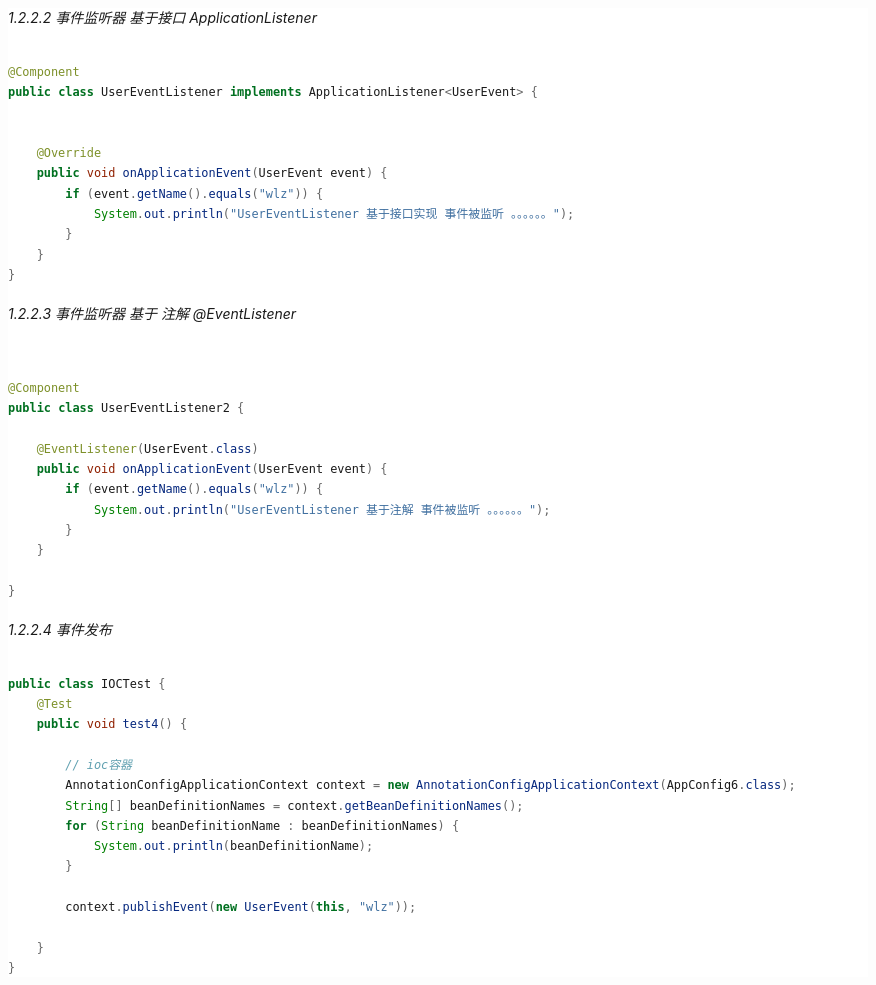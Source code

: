 ###### 1.2.2.2 事件监听器  基于接口 ApplicationListener

```java
@Component
public class UserEventListener implements ApplicationListener<UserEvent> {


	@Override
	public void onApplicationEvent(UserEvent event) {
		if (event.getName().equals("wlz")) {
			System.out.println("UserEventListener 基于接口实现 事件被监听 。。。。。。");
		}
	}
}
```

###### 1.2.2.3 事件监听器 基于 注解 @EventListener

```java

@Component
public class UserEventListener2 {

	@EventListener(UserEvent.class)
	public void onApplicationEvent(UserEvent event) {
		if (event.getName().equals("wlz")) {
			System.out.println("UserEventListener 基于注解 事件被监听 。。。。。。");
		}
	}

}
```

###### 1.2.2.4 事件发布 

```java
public class IOCTest {
    @Test
    public void test4() {

        // ioc容器
        AnnotationConfigApplicationContext context = new AnnotationConfigApplicationContext(AppConfig6.class);
        String[] beanDefinitionNames = context.getBeanDefinitionNames();
        for (String beanDefinitionName : beanDefinitionNames) {
            System.out.println(beanDefinitionName);
        }

        context.publishEvent(new UserEvent(this, "wlz"));

    }
}
```
